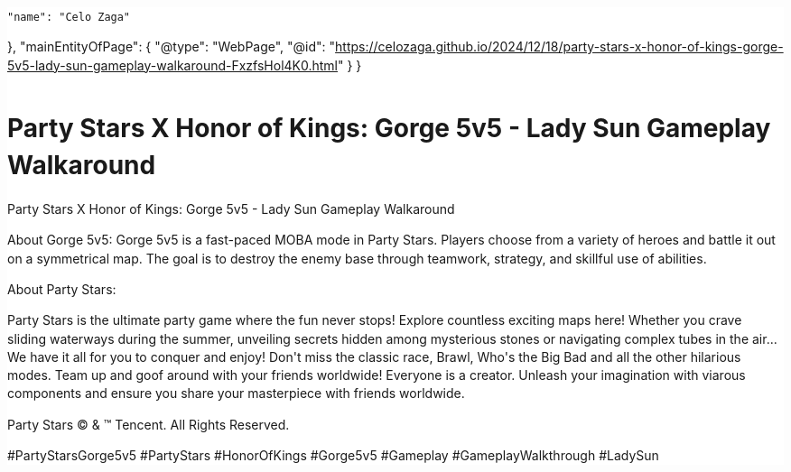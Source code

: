     "name": "Celo Zaga"
  },
  "mainEntityOfPage": {
    "@type": "WebPage",
    "@id": "https://celozaga.github.io/2024/12/18/party-stars-x-honor-of-kings-gorge-5v5-lady-sun-gameplay-walkaround-FxzfsHol4K0.html"
  }
}
</script>

<h1 class="youtube-post-title">Party Stars X Honor of Kings: Gorge 5v5 - Lady Sun Gameplay Walkaround</h1>

<iframe class="BLOG_video_class" width="100%" height="100%" 
        src="https://www.youtube.com/embed/FxzfsHol4K0"
        youtube-src-id="FxzfsHol4K0"
        title="YouTube Video Player"
        frameborder="0"
        allow="accelerometer; autoplay; clipboard-write; encrypted-media; gyroscope; picture-in-picture; web-share"
        referrerpolicy="strict-origin-when-cross-origin"
        allowfullscreen></iframe>

<p class="youtube-post-description">Party Stars X Honor of Kings: Gorge 5v5 - Lady Sun Gameplay Walkaround

About Gorge 5v5: Gorge 5v5 is a fast-paced MOBA mode in Party Stars. Players choose from a variety of heroes and battle it out on a symmetrical map. The goal is to destroy the enemy base through teamwork, strategy, and skillful use of abilities. 

About Party Stars:

Party Stars is the ultimate party game where the fun never stops! Explore countless exciting maps here! Whether you crave sliding waterways during the summer, unveiling secrets hidden among mysterious stones or navigating complex tubes in the air... We have it all for you to conquer and enjoy! Don't miss the classic race, Brawl, Who's the Big Bad and all the other hilarious modes. Team up and goof around with your friends worldwide! Everyone is a creator. Unleash your imagination with viarous components and ensure you share your masterpiece with friends worldwide.

Party Stars © & ™ Tencent. All Rights Reserved. 

#PartyStarsGorge5v5 #PartyStars #HonorOfKings #Gorge5v5 #Gameplay #GameplayWalkthrough #LadySun</p>
